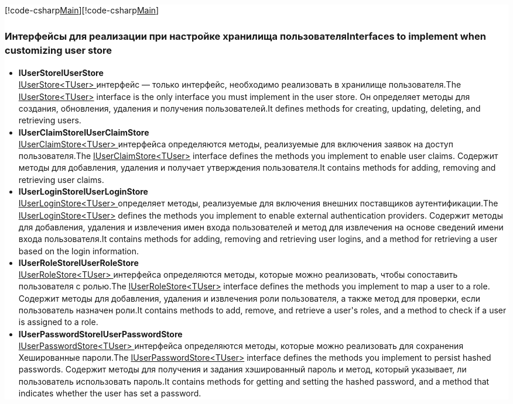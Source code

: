 <span data-ttu-id="e24a1-212">[!code-csharp[Main](identity-custom-storage-providers/sample/CustomIdentityProviderSample/CustomProvider/DapperUsersTable.cs?name=createuser&highlight=7)]</span><span class="sxs-lookup"><span data-stu-id="e24a1-212">[!code-csharp[Main](identity-custom-storage-providers/sample/CustomIdentityProviderSample/CustomProvider/DapperUsersTable.cs?name=createuser&highlight=7)]</span></span>

### <a name="interfaces-to-implement-when-customizing-user-store"></a><span data-ttu-id="e24a1-213">Интерфейсы для реализации при настройке хранилища пользователя</span><span class="sxs-lookup"><span data-stu-id="e24a1-213">Interfaces to implement when customizing user store</span></span>

- <span data-ttu-id="e24a1-214">**IUserStore**</span><span class="sxs-lookup"><span data-stu-id="e24a1-214">**IUserStore**</span></span>  
 <span data-ttu-id="e24a1-215">[IUserStore&lt;TUser&gt; ](https://msdn.microsoft.com/library/dn613278(v=vs.108).aspx) интерфейс — только интерфейс, необходимо реализовать в хранилище пользователя.</span><span class="sxs-lookup"><span data-stu-id="e24a1-215">The [IUserStore&lt;TUser&gt;](https://msdn.microsoft.com/library/dn613278(v=vs.108).aspx) interface is the only interface you must implement in the user store.</span></span> <span data-ttu-id="e24a1-216">Он определяет методы для создания, обновления, удаления и получения пользователей.</span><span class="sxs-lookup"><span data-stu-id="e24a1-216">It defines methods for creating, updating, deleting, and retrieving users.</span></span>
- <span data-ttu-id="e24a1-217">**IUserClaimStore**</span><span class="sxs-lookup"><span data-stu-id="e24a1-217">**IUserClaimStore**</span></span>  
 <span data-ttu-id="e24a1-218">[IUserClaimStore&lt;TUser&gt; ](https://msdn.microsoft.com/library/dn613265(v=vs.108).aspx) интерфейса определяются методы, реализуемые для включения заявок на доступ пользователя.</span><span class="sxs-lookup"><span data-stu-id="e24a1-218">The [IUserClaimStore&lt;TUser&gt;](https://msdn.microsoft.com/library/dn613265(v=vs.108).aspx) interface defines the methods you implement to enable user claims.</span></span> <span data-ttu-id="e24a1-219">Содержит методы для добавления, удаления и получает утверждения пользователя.</span><span class="sxs-lookup"><span data-stu-id="e24a1-219">It contains methods for adding, removing and retrieving user claims.</span></span>
- <span data-ttu-id="e24a1-220">**IUserLoginStore**</span><span class="sxs-lookup"><span data-stu-id="e24a1-220">**IUserLoginStore**</span></span>  
 <span data-ttu-id="e24a1-221">[IUserLoginStore&lt;TUser&gt; ](https://msdn.microsoft.com/library/dn613272(v=vs.108).aspx) определяет методы, реализуемые для включения внешних поставщиков аутентификации.</span><span class="sxs-lookup"><span data-stu-id="e24a1-221">The [IUserLoginStore&lt;TUser&gt;](https://msdn.microsoft.com/library/dn613272(v=vs.108).aspx) defines the methods you implement to enable external authentication providers.</span></span> <span data-ttu-id="e24a1-222">Содержит методы для добавления, удаления и извлечения имен входа пользователей и метод для извлечения на основе сведений имени входа пользователя.</span><span class="sxs-lookup"><span data-stu-id="e24a1-222">It contains methods for adding, removing and retrieving user logins, and a method for retrieving a user based on the login information.</span></span>
- <span data-ttu-id="e24a1-223">**IUserRoleStore**</span><span class="sxs-lookup"><span data-stu-id="e24a1-223">**IUserRoleStore**</span></span>  
 <span data-ttu-id="e24a1-224">[IUserRoleStore&lt;TUser&gt; ](https://msdn.microsoft.com/library/dn613276(v=vs.108).aspx) интерфейса определяются методы, которые можно реализовать, чтобы сопоставить пользователя с ролью.</span><span class="sxs-lookup"><span data-stu-id="e24a1-224">The [IUserRoleStore&lt;TUser&gt;](https://msdn.microsoft.com/library/dn613276(v=vs.108).aspx) interface defines the methods you implement to map a user to a role.</span></span> <span data-ttu-id="e24a1-225">Содержит методы для добавления, удаления и извлечения роли пользователя, а также метод для проверки, если пользователь назначен роли.</span><span class="sxs-lookup"><span data-stu-id="e24a1-225">It contains methods to add, remove, and retrieve a user's roles, and a method to check if a user is assigned to a role.</span></span>
- <span data-ttu-id="e24a1-226">**IUserPasswordStore**</span><span class="sxs-lookup"><span data-stu-id="e24a1-226">**IUserPasswordStore**</span></span>  
 <span data-ttu-id="e24a1-227">[IUserPasswordStore&lt;TUser&gt; ](https://msdn.microsoft.com/library/dn613273(v=vs.108).aspx) интерфейса определяются методы, которые можно реализовать для сохранения Хешированные пароли.</span><span class="sxs-lookup"><span data-stu-id="e24a1-227">The [IUserPasswordStore&lt;TUser&gt;](https://msdn.microsoft.com/library/dn613273(v=vs.108).aspx) interface defines the methods you implement to persist hashed passwords.</span></span> <span data-ttu-id="e24a1-228">Содержит методы для получения и задания хэшированный пароль и метод, который указывает, ли пользователь использовать пароль.</span><span class="sxs-lookup"><span data-stu-id="e24a1-228">It contains methods for getting and setting the hashed password, and a method that indicates whether the user has set a password.</span></span>